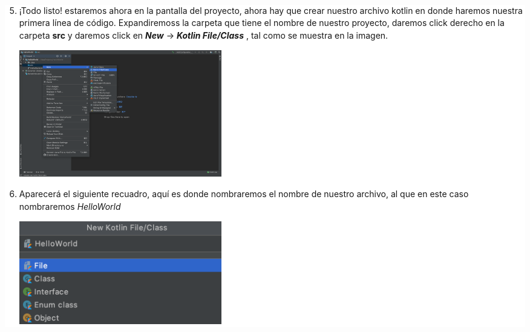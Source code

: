 5. ¡Todo listo! estaremos ahora en la pantalla del proyecto, ahora hay que crear nuestro archivo kotlin en donde haremos nuestra primera línea de código. Expandiremoss la carpeta que tiene el nombre de nuestro proyecto, daremos click derecho en la carpeta **src** y daremos click en ***New*** -> ***Kotlin File/Class*** , tal como se muestra en la imagen.

    <img src="imgs/05.png" width="40%"/>

6. Aparecerá el siguiente recuadro, aquí es donde nombraremos el nombre de nuestro archivo, al que en este caso nombraremos *HelloWorld*

    <img src="imgs/06.png" width="40%"/>
